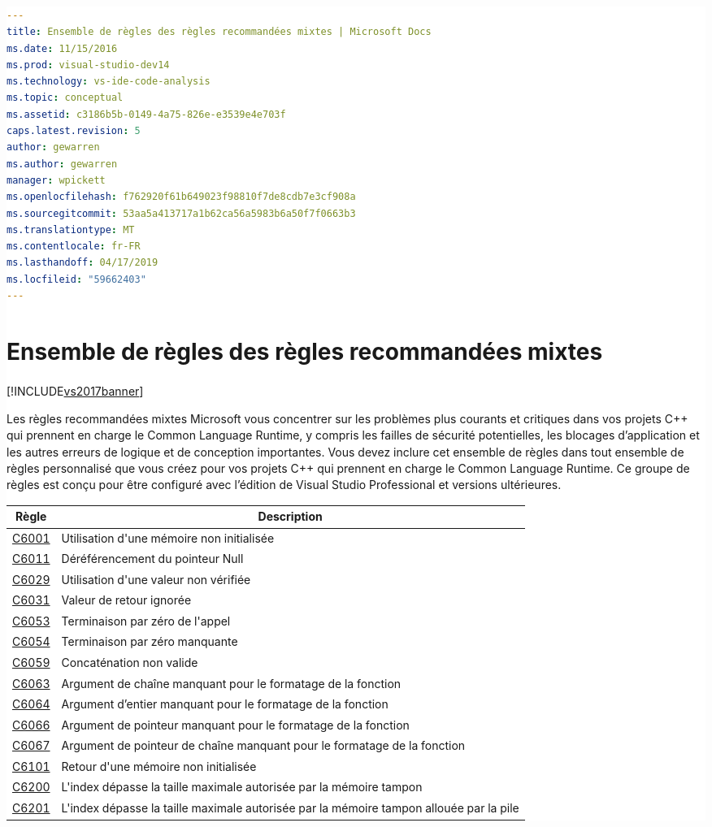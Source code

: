 ```yaml
---
title: Ensemble de règles des règles recommandées mixtes | Microsoft Docs
ms.date: 11/15/2016
ms.prod: visual-studio-dev14
ms.technology: vs-ide-code-analysis
ms.topic: conceptual
ms.assetid: c3186b5b-0149-4a75-826e-e3539e4e703f
caps.latest.revision: 5
author: gewarren
ms.author: gewarren
manager: wpickett
ms.openlocfilehash: f762920f61b649023f98810f7de8cdb7e3cf908a
ms.sourcegitcommit: 53aa5a413717a1b62ca56a5983b6a50f7f0663b3
ms.translationtype: MT
ms.contentlocale: fr-FR
ms.lasthandoff: 04/17/2019
ms.locfileid: "59662403"
---
```

# <a name="mixed-recommended-rules-rule-set"></a>Ensemble de règles des règles recommandées mixtes
[!INCLUDE[vs2017banner](../includes/vs2017banner.md)]

Les règles recommandées mixtes Microsoft vous concentrer sur les problèmes plus courants et critiques dans vos projets C++ qui prennent en charge le Common Language Runtime, y compris les failles de sécurité potentielles, les blocages d’application et les autres erreurs de logique et de conception importantes. Vous devez inclure cet ensemble de règles dans tout ensemble de règles personnalisé que vous créez pour vos projets C++ qui prennent en charge le Common Language Runtime. Ce groupe de règles est conçu pour être configuré avec l’édition de Visual Studio Professional et versions ultérieures.  

|                                                              Règle                                                              |                                                             Description                                                             |
|--------------------------------------------------------------------------------------------------------------------------------|-------------------------------------------------------------------------------------------------------------------------------------|
|                                               [C6001](../code-quality/c6001.md)                                                |                                                     Utilisation d'une mémoire non initialisée                                                      |
|                                               [C6011](../code-quality/c6011.md)                                                |                                                     Déréférencement du pointeur Null                                                      |
|                                               [C6029](../code-quality/c6029.md)                                                |                                                       Utilisation d'une valeur non vérifiée                                                        |
|                                               [C6031](../code-quality/c6031.md)                                                |                                                        Valeur de retour ignorée                                                         |
|                                               [C6053](../code-quality/c6053.md)                                                |                                                     Terminaison par zéro de l'appel                                                      |
|                                               [C6054](../code-quality/c6054.md)                                                |                                                      Terminaison par zéro manquante                                                       |
|                                               [C6059](../code-quality/c6059.md)                                                |                                                          Concaténation non valide                                                          |
|                                               [C6063](../code-quality/c6063.md)                                                |                                             Argument de chaîne manquant pour le formatage de la fonction                                              |
|                                               [C6064](../code-quality/c6064.md)                                                |                                             Argument d’entier manquant pour le formatage de la fonction                                             |
|                                               [C6066](../code-quality/c6066.md)                                                |                                             Argument de pointeur manquant pour le formatage de la fonction                                             |
|                                               [C6067](../code-quality/c6067.md)                                                |                                         Argument de pointeur de chaîne manquant pour le formatage de la fonction                                          |
|                                               [C6101](../code-quality/c6101.md)                                                |                                                   Retour d'une mémoire non initialisée                                                    |
|                                               [C6200](../code-quality/c6200.md)                                                |                                                    L'index dépasse la taille maximale autorisée par la mémoire tampon                                                     |
|                                               [C6201](../code-quality/c6201.md)                                                |                                                 L'index dépasse la taille maximale autorisée par la mémoire tampon allouée par la pile                                                  |
